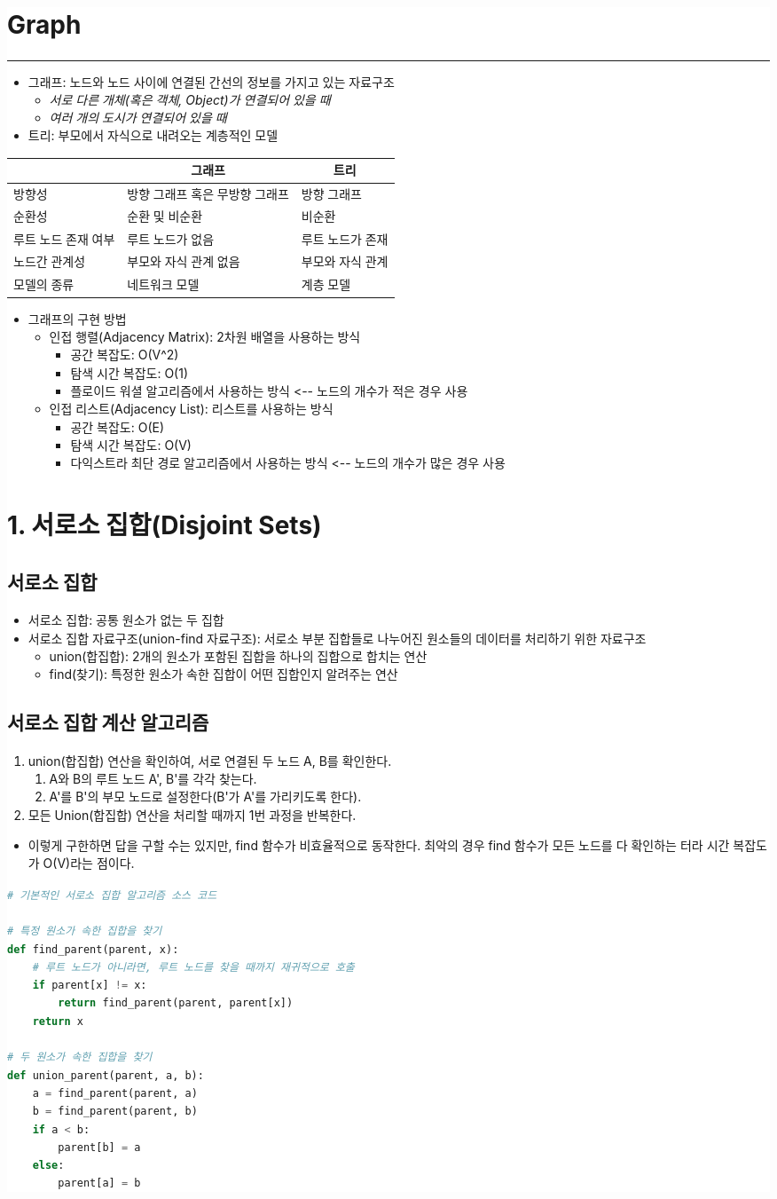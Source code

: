 # Graph

---

* 그래프: 노드와 노드 사이에 연결된 간선의 정보를 가지고 있는 자료구조
    * *서로 다른 개체(혹은 객체, Object)가 연결되어 있을 때*
    * *여러 개의 도시가 연결되어 있을 때*
* 트리: 부모에서 자식으로 내려오는 계층적인 모델

| |그래프|트리|
|---|---|---|
방향성|방향 그래프 혹은 무방향 그래프|방향 그래프|
|순환성|순환 및 비순환|비순환|
|루트 노드 존재 여부|루트 노드가 없음|루트 노드가 존재|
|노드간 관계성|부모와 자식 관계 없음|부모와 자식 관계|
|모델의 종류|네트워크 모델|계층 모델|

* 그래프의 구현 방법
    * 인접 행렬(Adjacency Matrix): 2차원 배열을 사용하는 방식
        * 공간 복잡도: O(V^2)
        * 탐색 시간 복잡도: O(1)
        * 플로이드 워셜 알고리즘에서 사용하는 방식 <-- 노드의 개수가 적은 경우 사용
    * 인접 리스트(Adjacency List): 리스트를 사용하는 방식
        * 공간 복잡도: O(E)
        * 탐색 시간 복잡도: O(V)
        * 다익스트라 최단 경로 알고리즘에서 사용하는 방식 <-- 노드의 개수가 많은 경우 사용
    
# 1. 서로소 집합(Disjoint Sets)
## 서로소 집합
* 서로소 집합: 공통 원소가 없는 두 집합
* 서로소 집합 자료구조(union-find 자료구조): 서로소 부분 집합들로 나누어진 원소들의 데이터를 처리하기 위한 자료구조
    * union(합집합): 2개의 원소가 포함된 집합을 하나의 집합으로 합치는 연산
    * find(찾기): 특정한 원소가 속한 집합이 어떤 집합인지 알려주는 연산

## 서로소 집합 계산 알고리즘
1. union(합집합) 연산을 확인하여, 서로 연결된 두 노드 A, B를 확인한다.
    1. A와 B의 루트 노드 A', B'를 각각 찾는다.
    2. A'를 B'의 부모 노드로 설정한다(B'가 A'를 가리키도록 한다).
2. 모든 Union(합집합) 연산을 처리할 때까지 1번 과정을 반복한다.
* 이렇게 구한하면 답을 구할 수는 있지만, find 함수가 비효율적으로 동작한다. 최악의 경우 find 함수가 모든 노드를 다 확인하는 터라 시간 복잡도가 O(V)라는 점이다.

```python
# 기본적인 서로소 집합 알고리즘 소스 코드

# 특정 원소가 속한 집합을 찾기
def find_parent(parent, x):
    # 루트 노드가 아니라면, 루트 노드를 찾을 때까지 재귀적으로 호출
    if parent[x] != x:
        return find_parent(parent, parent[x])
    return x

# 두 원소가 속한 집합을 찾기
def union_parent(parent, a, b):
    a = find_parent(parent, a)
    b = find_parent(parent, b)
    if a < b:
        parent[b] = a
    else:
        parent[a] = b
```